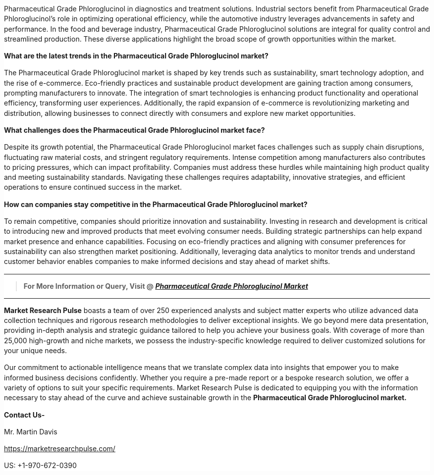 Pharmaceutical Grade Phloroglucinol in diagnostics and treatment solutions. Industrial sectors benefit from Pharmaceutical Grade Phloroglucinol&rsquo;s role in optimizing operational efficiency, while the automotive industry leverages advancements in safety and performance. In the food and beverage industry, Pharmaceutical Grade Phloroglucinol solutions are integral for quality control and streamlined production. These diverse applications highlight the broad scope of growth opportunities within the market.</p><p><strong>What are the latest trends in the Pharmaceutical Grade Phloroglucinol market?</strong></p><p>The Pharmaceutical Grade Phloroglucinol market is shaped by key trends such as sustainability, smart technology adoption, and the rise of e-commerce. Eco-friendly practices and sustainable product development are gaining traction among consumers, prompting manufacturers to innovate. The integration of smart technologies is enhancing product functionality and operational efficiency, transforming user experiences. Additionally, the rapid expansion of e-commerce is revolutionizing marketing and distribution, allowing businesses to connect directly with consumers and explore new market opportunities.</p><p><strong>What challenges does the Pharmaceutical Grade Phloroglucinol market face?</strong></p><p>Despite its growth potential, the Pharmaceutical Grade Phloroglucinol market faces challenges such as supply chain disruptions, fluctuating raw material costs, and stringent regulatory requirements. Intense competition among manufacturers also contributes to pricing pressures, which can impact profitability. Companies must address these hurdles while maintaining high product quality and meeting sustainability standards. Navigating these challenges requires adaptability, innovative strategies, and efficient operations to ensure continued success in the market.</p><p><strong>How can companies stay competitive in the Pharmaceutical Grade Phloroglucinol market?</strong></p><p>To remain competitive, companies should prioritize innovation and sustainability. Investing in research and development is critical to introducing new and improved products that meet evolving consumer needs. Building strategic partnerships can help expand market presence and enhance capabilities. Focusing on eco-friendly practices and aligning with consumer preferences for sustainability can also strengthen market positioning. Additionally, leveraging data analytics to monitor trends and understand customer behavior enables companies to make informed decisions and stay ahead of market shifts.</p><hr /><blockquote><p><strong>For More Information or Query, Visit @&nbsp;<em><a href="https://marketresearchpulse.com/report/18991/pharmaceutical-grade-phloroglucinol-market?utm_source=Linkedin&utm_medium=020">Pharmaceutical Grade Phloroglucinol Market</a></em></strong></p></blockquote><hr /><p><strong>Market Research Pulse</strong> boasts a team of over 250 experienced analysts and subject matter experts who utilize advanced data collection techniques and rigorous research methodologies to deliver exceptional insights. We go beyond mere data presentation, providing in-depth analysis and strategic guidance tailored to help you achieve your business goals. With coverage of more than 25,000 high-growth and niche markets, we possess the industry-specific knowledge required to deliver customized solutions for your unique needs.</p><p>Our commitment to actionable intelligence means that we translate complex data into insights that empower you to make informed business decisions confidently. Whether you require a pre-made report or a bespoke research solution, we offer a variety of options to suit your specific requirements. Market Research Pulse is dedicated to equipping you with the information necessary to stay ahead of the curve and achieve sustainable growth in the <strong>Pharmaceutical Grade Phloroglucinol market.</strong></p><p><strong>Contact Us-</strong></p><p>Mr. Martin Davis</p><p>https://marketresearchpulse.com/</p><p>US: +1-970-672-0390</p>